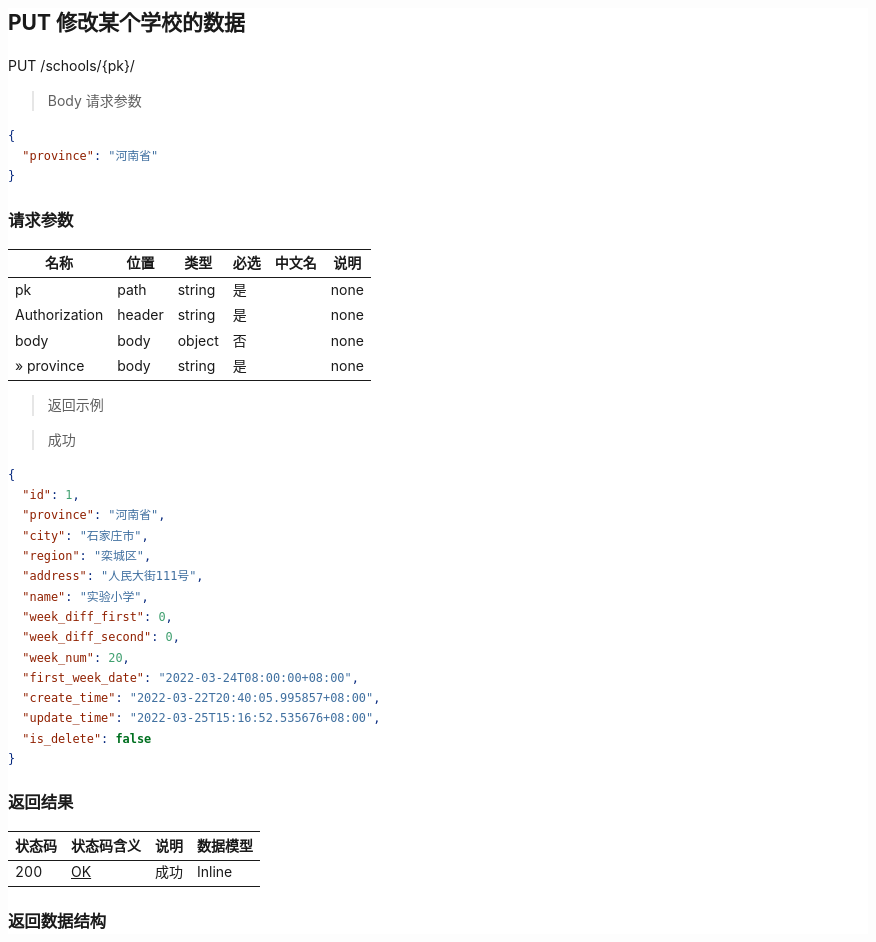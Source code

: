 ## PUT 修改某个学校的数据

PUT /schools/{pk}/

> Body 请求参数

```json
{
  "province": "河南省"
}
```

### 请求参数

|名称|位置|类型|必选|中文名|说明|
|---|---|---|---|---|---|
|pk|path|string| 是 ||none|
|Authorization|header|string| 是 ||none|
|body|body|object| 否 ||none|
|» province|body|string| 是 ||none|

> 返回示例

> 成功

```json
{
  "id": 1,
  "province": "河南省",
  "city": "石家庄市",
  "region": "栾城区",
  "address": "人民大街111号",
  "name": "实验小学",
  "week_diff_first": 0,
  "week_diff_second": 0,
  "week_num": 20,
  "first_week_date": "2022-03-24T08:00:00+08:00",
  "create_time": "2022-03-22T20:40:05.995857+08:00",
  "update_time": "2022-03-25T15:16:52.535676+08:00",
  "is_delete": false
}
```

### 返回结果

|状态码|状态码含义|说明|数据模型|
|---|---|---|---|
|200|[OK](https://tools.ietf.org/html/rfc7231#section-6.3.1)|成功|Inline|

### 返回数据结构
